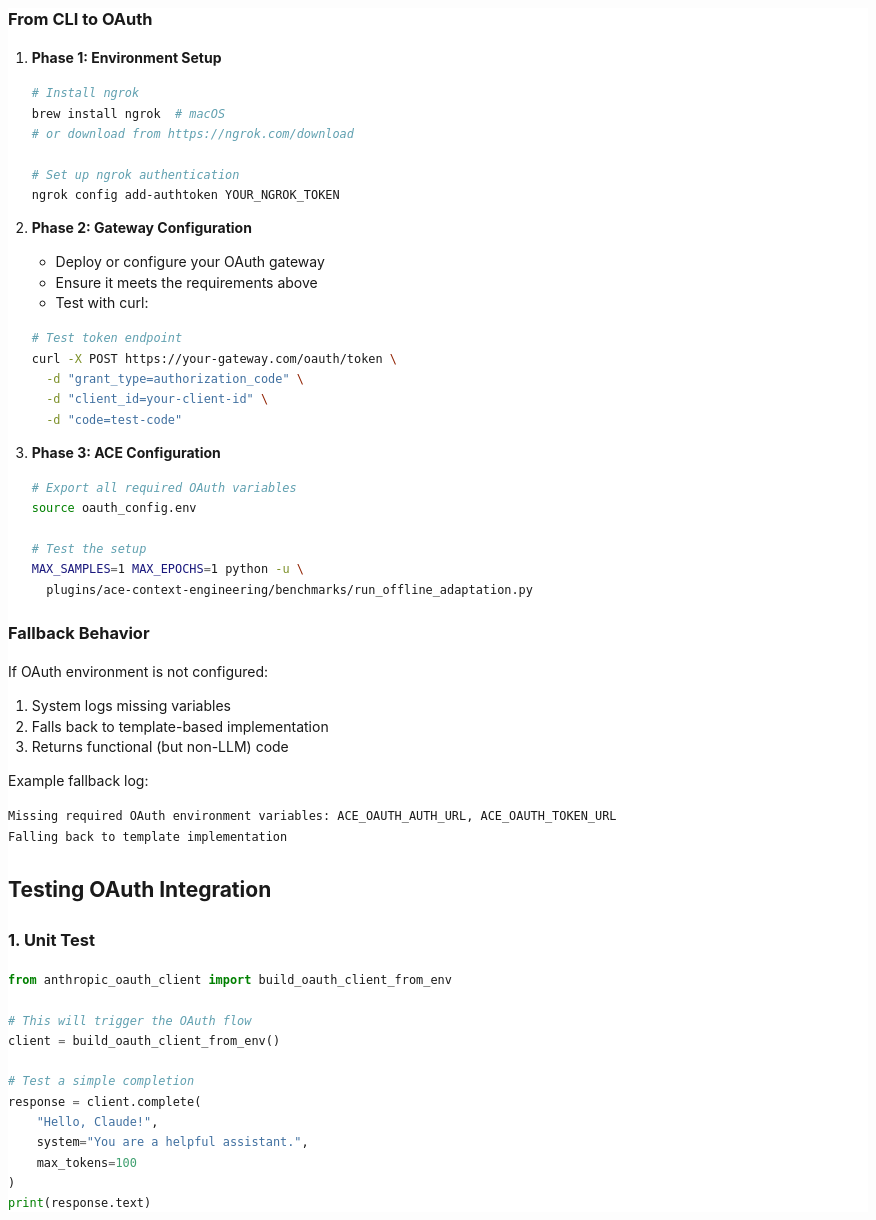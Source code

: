 ### From CLI to OAuth

1. **Phase 1: Environment Setup**
   ```bash
   # Install ngrok
   brew install ngrok  # macOS
   # or download from https://ngrok.com/download

   # Set up ngrok authentication
   ngrok config add-authtoken YOUR_NGROK_TOKEN
   ```

2. **Phase 2: Gateway Configuration**
   - Deploy or configure your OAuth gateway
   - Ensure it meets the requirements above
   - Test with curl:
   ```bash
   # Test token endpoint
   curl -X POST https://your-gateway.com/oauth/token \
     -d "grant_type=authorization_code" \
     -d "client_id=your-client-id" \
     -d "code=test-code"
   ```

3. **Phase 3: ACE Configuration**
   ```bash
   # Export all required OAuth variables
   source oauth_config.env

   # Test the setup
   MAX_SAMPLES=1 MAX_EPOCHS=1 python -u \
     plugins/ace-context-engineering/benchmarks/run_offline_adaptation.py
   ```

### Fallback Behavior

If OAuth environment is not configured:
1. System logs missing variables
2. Falls back to template-based implementation
3. Returns functional (but non-LLM) code

Example fallback log:
```
Missing required OAuth environment variables: ACE_OAUTH_AUTH_URL, ACE_OAUTH_TOKEN_URL
Falling back to template implementation
```

## Testing OAuth Integration

### 1. Unit Test
```python
from anthropic_oauth_client import build_oauth_client_from_env

# This will trigger the OAuth flow
client = build_oauth_client_from_env()

# Test a simple completion
response = client.complete(
    "Hello, Claude!",
    system="You are a helpful assistant.",
    max_tokens=100
)
print(response.text)
```
